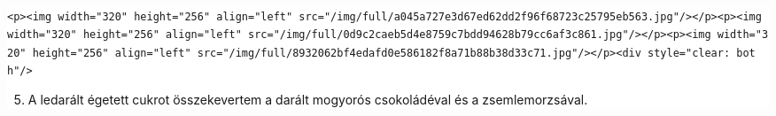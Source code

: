    <p><img width="320" height="256" align="left" src="/img/full/a045a727e3d67ed62dd2f96f68723c25795eb563.jpg"/></p><p><img width="320" height="256" align="left" src="/img/full/0d9c2caeb5d4e8759c7bdd94628b79cc6af3c861.jpg"/></p><p><img width="320" height="256" align="left" src="/img/full/8932062bf4edafd0e586182f8a71b88b38d33c71.jpg"/></p><div style="clear: both"/>

5. A ledarált égetett cukrot összekevertem a darált mogyorós csokoládéval és a zsemlemorzsával.
 